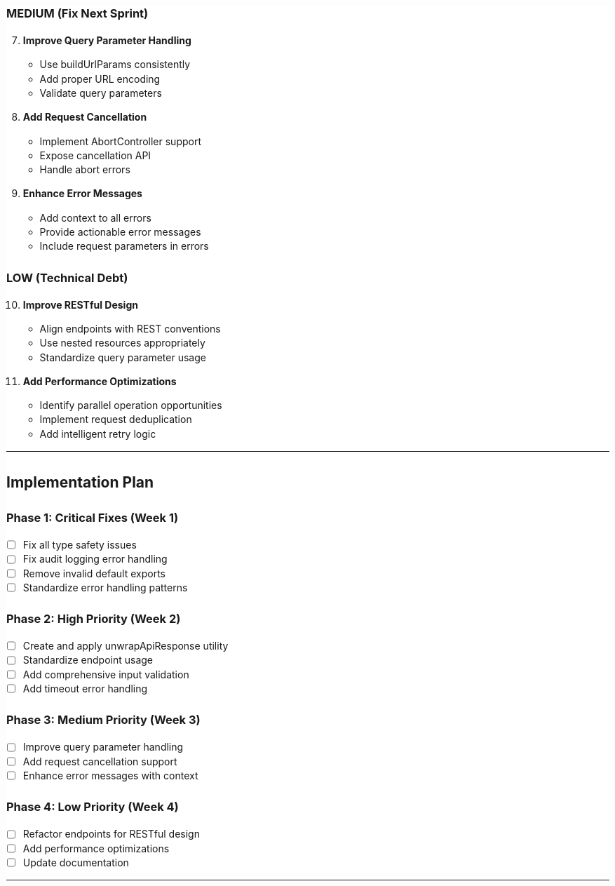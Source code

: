### MEDIUM (Fix Next Sprint)

7. **Improve Query Parameter Handling**
   - Use buildUrlParams consistently
   - Add proper URL encoding
   - Validate query parameters

8. **Add Request Cancellation**
   - Implement AbortController support
   - Expose cancellation API
   - Handle abort errors

9. **Enhance Error Messages**
   - Add context to all errors
   - Provide actionable error messages
   - Include request parameters in errors

### LOW (Technical Debt)

10. **Improve RESTful Design**
    - Align endpoints with REST conventions
    - Use nested resources appropriately
    - Standardize query parameter usage

11. **Add Performance Optimizations**
    - Identify parallel operation opportunities
    - Implement request deduplication
    - Add intelligent retry logic

---

## Implementation Plan

### Phase 1: Critical Fixes (Week 1)
- [ ] Fix all type safety issues
- [ ] Fix audit logging error handling
- [ ] Remove invalid default exports
- [ ] Standardize error handling patterns

### Phase 2: High Priority (Week 2)
- [ ] Create and apply unwrapApiResponse utility
- [ ] Standardize endpoint usage
- [ ] Add comprehensive input validation
- [ ] Add timeout error handling

### Phase 3: Medium Priority (Week 3)
- [ ] Improve query parameter handling
- [ ] Add request cancellation support
- [ ] Enhance error messages with context

### Phase 4: Low Priority (Week 4)
- [ ] Refactor endpoints for RESTful design
- [ ] Add performance optimizations
- [ ] Update documentation

---